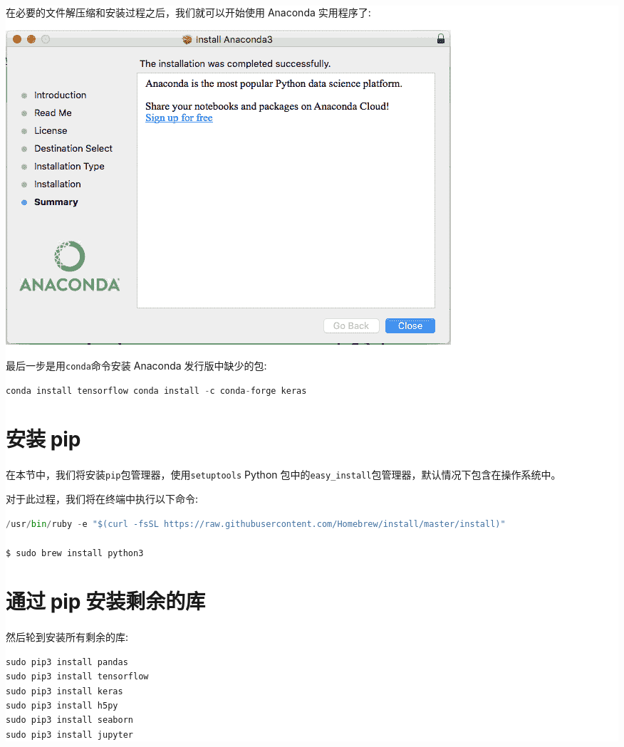 在必要的文件解压缩和安装过程之后，我们就可以开始使用 Anaconda 实用程序了:

![](img/bf0a5885-9030-4a89-92de-aea0ea2bc8e9.png)

最后一步是用`conda`命令安装 Anaconda 发行版中缺少的包:

```py
conda install tensorflow conda install -c conda-forge keras
```



# 安装 pip

在本节中，我们将安装`pip`包管理器，使用`setuptools` Python 包中的`easy_install`包管理器，默认情况下包含在操作系统中。

对于此过程，我们将在终端中执行以下命令:

```py
/usr/bin/ruby -e "$(curl -fsSL https://raw.githubusercontent.com/Homebrew/install/master/install)"

$ sudo brew install python3
```



# 通过 pip 安装剩余的库

然后轮到安装所有剩余的库:

```py
sudo pip3 install pandas
sudo pip3 install tensorflow
sudo pip3 install keras
sudo pip3 install h5py
sudo pip3 install seaborn
sudo pip3 install jupyter

```
